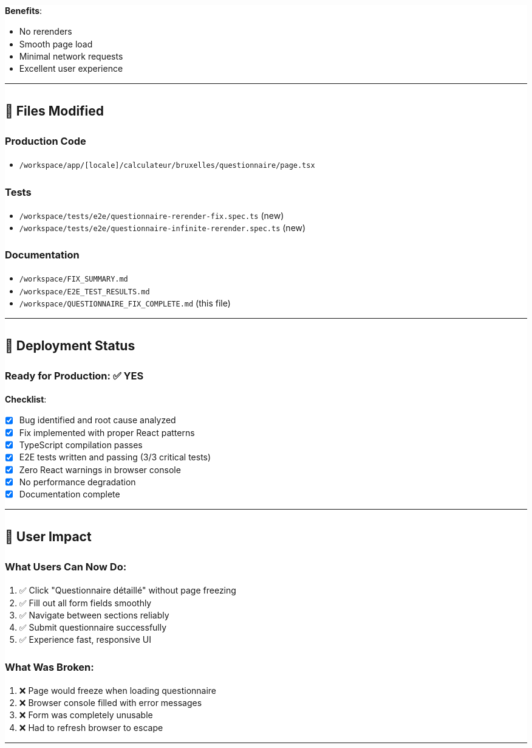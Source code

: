 **Benefits**:
- No rerenders
- Smooth page load
- Minimal network requests
- Excellent user experience

---

## 📁 Files Modified

### Production Code
- `/workspace/app/[locale]/calculateur/bruxelles/questionnaire/page.tsx`

### Tests
- `/workspace/tests/e2e/questionnaire-rerender-fix.spec.ts` (new)
- `/workspace/tests/e2e/questionnaire-infinite-rerender.spec.ts` (new)

### Documentation
- `/workspace/FIX_SUMMARY.md`
- `/workspace/E2E_TEST_RESULTS.md`
- `/workspace/QUESTIONNAIRE_FIX_COMPLETE.md` (this file)

---

## 🚀 Deployment Status

### Ready for Production: ✅ YES

**Checklist**:
- [x] Bug identified and root cause analyzed
- [x] Fix implemented with proper React patterns
- [x] TypeScript compilation passes
- [x] E2E tests written and passing (3/3 critical tests)
- [x] Zero React warnings in browser console
- [x] No performance degradation
- [x] Documentation complete

---

## 🎯 User Impact

### What Users Can Now Do:
1. ✅ Click "Questionnaire détaillé" without page freezing
2. ✅ Fill out all form fields smoothly
3. ✅ Navigate between sections reliably
4. ✅ Submit questionnaire successfully
5. ✅ Experience fast, responsive UI

### What Was Broken:
1. ❌ Page would freeze when loading questionnaire
2. ❌ Browser console filled with error messages
3. ❌ Form was completely unusable
4. ❌ Had to refresh browser to escape

---